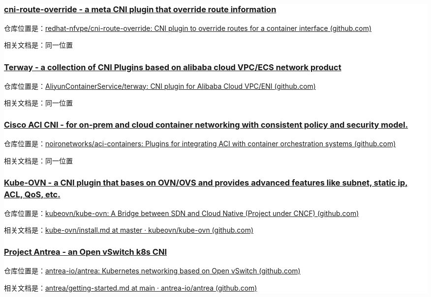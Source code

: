 

### [cni-route-override - a meta CNI plugin that override route information](https://github.com/redhat-nfvpe/cni-route-override)

仓库位置是：[redhat-nfvpe/cni-route-override: CNI plugin to override routes for a container interface (github.com)](https://github.com/redhat-nfvpe/cni-route-override)

相关文档是：同一位置





### [Terway - a collection of CNI Plugins based on alibaba cloud VPC/ECS network product](https://github.com/AliyunContainerService/terway)

仓库位置是：[AliyunContainerService/terway: CNI plugin for Alibaba Cloud VPC/ENI (github.com)](https://github.com/AliyunContainerService/terway)

相关文档是：同一位置





### [Cisco ACI CNI - for on-prem and cloud container networking with consistent policy and security model.](https://github.com/noironetworks/aci-containers)

仓库位置是：[noironetworks/aci-containers: Plugins for integrating ACI with container orchestration systems (github.com)](https://github.com/noironetworks/aci-containers)

相关文档是：同一位置



### [Kube-OVN - a CNI plugin that bases on OVN/OVS and provides advanced features like subnet, static ip, ACL, QoS, etc.](https://github.com/kubeovn/kube-ovn)

仓库位置是：[kubeovn/kube-ovn: A Bridge between SDN and Cloud Native (Project under CNCF) (github.com)](https://github.com/kubeovn/kube-ovn)

相关文档是：[kube-ovn/install.md at master · kubeovn/kube-ovn (github.com)](https://github.com/kubeovn/kube-ovn/blob/master/docs/install.md)



### [Project Antrea - an Open vSwitch k8s CNI](https://github.com/vmware-tanzu/antrea)

仓库位置是：[antrea-io/antrea: Kubernetes networking based on Open vSwitch (github.com)](https://github.com/antrea-io/antrea)

相关文档是：[antrea/getting-started.md at main · antrea-io/antrea (github.com)](https://github.com/antrea-io/antrea/blob/main/docs/getting-started.md)

